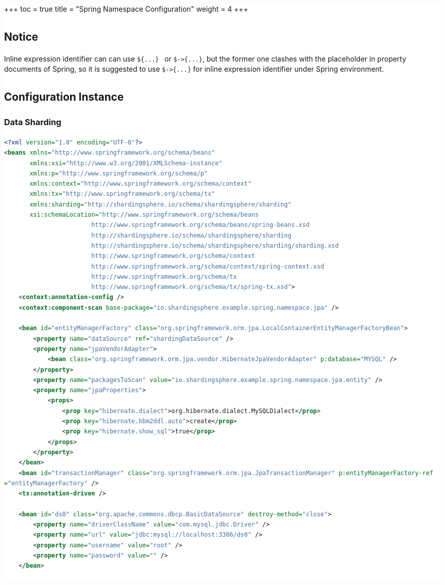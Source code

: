 +++
toc = true
title = "Spring Namespace Configuration"
weight = 4
+++

## Notice

Inline expression identifier can can use `${...} ` or `$->{...}`, but the former one clashes with the placeholder in property documents of Spring, so it is suggested to use `$->{...}` for inline expression identifier under Spring environment.

## Configuration Instance

### Data Sharding

```xml
<?xml version="1.0" encoding="UTF-8"?>
<beans xmlns="http://www.springframework.org/schema/beans"
       xmlns:xsi="http://www.w3.org/2001/XMLSchema-instance"
       xmlns:p="http://www.springframework.org/schema/p"
       xmlns:context="http://www.springframework.org/schema/context"
       xmlns:tx="http://www.springframework.org/schema/tx"
       xmlns:sharding="http://shardingsphere.io/schema/shardingsphere/sharding"
       xsi:schemaLocation="http://www.springframework.org/schema/beans 
                        http://www.springframework.org/schema/beans/spring-beans.xsd
                        http://shardingsphere.io/schema/shardingsphere/sharding 
                        http://shardingsphere.io/schema/shardingsphere/sharding/sharding.xsd
                        http://www.springframework.org/schema/context
                        http://www.springframework.org/schema/context/spring-context.xsd
                        http://www.springframework.org/schema/tx
                        http://www.springframework.org/schema/tx/spring-tx.xsd">
    <context:annotation-config />
    <context:component-scan base-package="io.shardingsphere.example.spring.namespace.jpa" />
    
    <bean id="entityManagerFactory" class="org.springframework.orm.jpa.LocalContainerEntityManagerFactoryBean">
        <property name="dataSource" ref="shardingDataSource" />
        <property name="jpaVendorAdapter">
            <bean class="org.springframework.orm.jpa.vendor.HibernateJpaVendorAdapter" p:database="MYSQL" />
        </property>
        <property name="packagesToScan" value="io.shardingsphere.example.spring.namespace.jpa.entity" />
        <property name="jpaProperties">
            <props>
                <prop key="hibernate.dialect">org.hibernate.dialect.MySQLDialect</prop>
                <prop key="hibernate.hbm2ddl.auto">create</prop>
                <prop key="hibernate.show_sql">true</prop>
            </props>
        </property>
    </bean>
    <bean id="transactionManager" class="org.springframework.orm.jpa.JpaTransactionManager" p:entityManagerFactory-ref="entityManagerFactory" />
    <tx:annotation-driven />
    
    <bean id="ds0" class="org.apache.commons.dbcp.BasicDataSource" destroy-method="close">
        <property name="driverClassName" value="com.mysql.jdbc.Driver" />
        <property name="url" value="jdbc:mysql://localhost:3306/ds0" />
        <property name="username" value="root" />
        <property name="password" value="" />
    </bean>
    
```